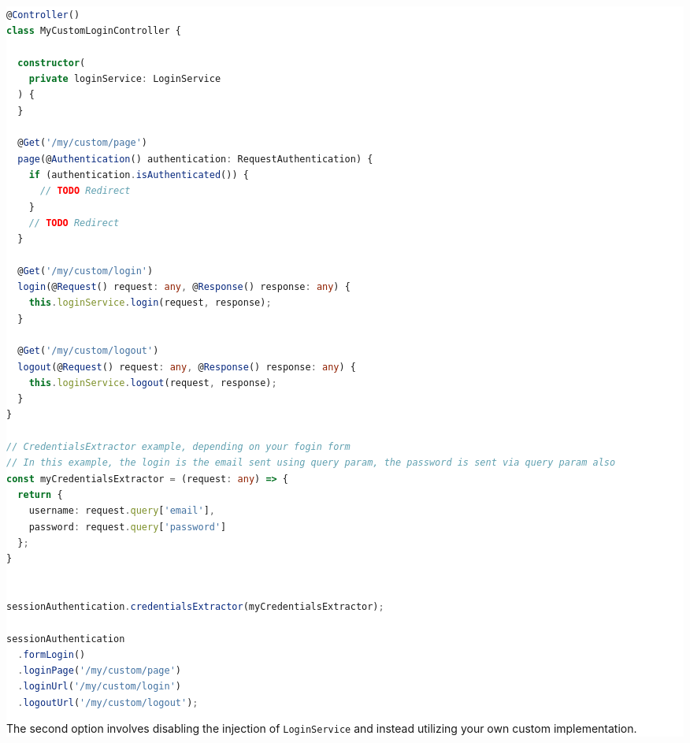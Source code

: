 ```typescript
@Controller()
class MyCustomLoginController {

  constructor(
    private loginService: LoginService
  ) {
  }

  @Get('/my/custom/page')
  page(@Authentication() authentication: RequestAuthentication) {
    if (authentication.isAuthenticated()) {
      // TODO Redirect
    }
    // TODO Redirect
  }

  @Get('/my/custom/login')
  login(@Request() request: any, @Response() response: any) {
    this.loginService.login(request, response);
  }

  @Get('/my/custom/logout')
  logout(@Request() request: any, @Response() response: any) {
    this.loginService.logout(request, response);
  }
}

// CredentialsExtractor example, depending on your fogin form
// In this example, the login is the email sent using query param, the password is sent via query param also
const myCredentialsExtractor = (request: any) => {
  return {
    username: request.query['email'],
    password: request.query['password']
  };
}


sessionAuthentication.credentialsExtractor(myCredentialsExtractor);

sessionAuthentication
  .formLogin()
  .loginPage('/my/custom/page')
  .loginUrl('/my/custom/login')
  .logoutUrl('/my/custom/logout');
```

The second option involves disabling the injection of `LoginService` and instead utilizing your own custom
implementation.

